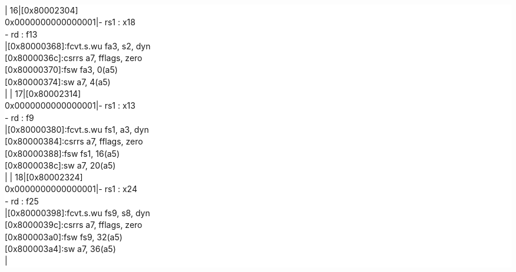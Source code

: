 |  16|[0x80002304]<br>0x0000000000000001|- rs1 : x18<br> - rd : f13<br>                                                                                                                                                                                                                                                                                                                                                                                                                                                                                                                                                                                                                                                                                                                                                                                                                                                                                                                                                                                                                                                                                                                                                                                                                                                                                                                                                                                                                                                                                                                                                                                                                                                                                                                                                                                             |[0x80000368]:fcvt.s.wu fa3, s2, dyn<br> [0x8000036c]:csrrs a7, fflags, zero<br> [0x80000370]:fsw fa3, 0(a5)<br> [0x80000374]:sw a7, 4(a5)<br>       |
|  17|[0x80002314]<br>0x0000000000000001|- rs1 : x13<br> - rd : f9<br>                                                                                                                                                                                                                                                                                                                                                                                                                                                                                                                                                                                                                                                                                                                                                                                                                                                                                                                                                                                                                                                                                                                                                                                                                                                                                                                                                                                                                                                                                                                                                                                                                                                                                                                                                                                              |[0x80000380]:fcvt.s.wu fs1, a3, dyn<br> [0x80000384]:csrrs a7, fflags, zero<br> [0x80000388]:fsw fs1, 16(a5)<br> [0x8000038c]:sw a7, 20(a5)<br>     |
|  18|[0x80002324]<br>0x0000000000000001|- rs1 : x24<br> - rd : f25<br>                                                                                                                                                                                                                                                                                                                                                                                                                                                                                                                                                                                                                                                                                                                                                                                                                                                                                                                                                                                                                                                                                                                                                                                                                                                                                                                                                                                                                                                                                                                                                                                                                                                                                                                                                                                             |[0x80000398]:fcvt.s.wu fs9, s8, dyn<br> [0x8000039c]:csrrs a7, fflags, zero<br> [0x800003a0]:fsw fs9, 32(a5)<br> [0x800003a4]:sw a7, 36(a5)<br>     |